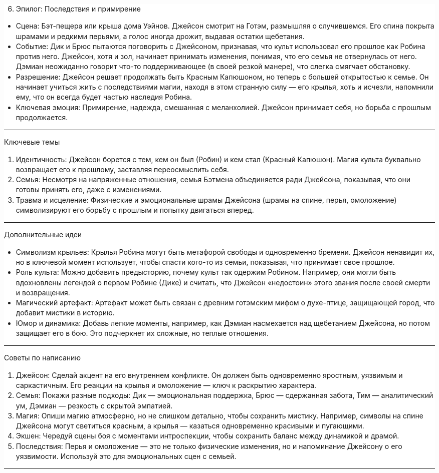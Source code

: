 
6. Эпилог: Последствия и примирение

- Сцена: Бэт-пещера или крыша дома Уэйнов. Джейсон смотрит на Готэм, размышляя о случившемся. Его спина покрыта шрамами и редкими перьями, а голос иногда дрожит, выдавая остатки щебетания.
- Событие: Дик и Брюс пытаются поговорить с Джейсоном, признавая, что культ использовал его прошлое как Робина против него. Джейсон, хотя и зол, начинает принимать изменения, понимая, что его семья не отвернулась от него. Дэмиан неожиданно говорит что-то поддерживающее (в своей резкой манере), что слегка смягчает обстановку.
- Разрешение: Джейсон решает продолжать быть Красным Капюшоном, но теперь с большей открытостью к семье. Он начинает учиться жить с последствиями магии, находя в этом странную силу — его крылья, хоть и исчезли, напомнили ему, что он всегда будет частью наследия Робина.
- Ключевая эмоция: Примирение, надежда, смешанная с меланхолией. Джейсон принимает себя, но борьба с прошлым продолжается.

---

Ключевые темы

1. Идентичность: Джейсон борется с тем, кем он был (Робин) и кем стал (Красный Капюшон). Магия культа буквально возвращает его к прошлому, заставляя переосмыслить себя.
2. Семья: Несмотря на напряженные отношения, семья Бэтмена объединяется ради Джейсона, показывая, что они готовы принять его, даже с изменениями.
3. Травма и исцеление: Физические и эмоциональные шрамы Джейсона (шрамы на спине, перья, омоложение) символизируют его борьбу с прошлым и попытку двигаться вперед.

---

Дополнительные идеи

- Символизм крыльев: Крылья Робина могут быть метафорой свободы и одновременно бремени. Джейсон ненавидит их, но в ключевой момент использует, чтобы спасти кого-то из семьи, показывая, что принимает свое прошлое.
- Роль культа: Можно добавить предысторию, почему культ так одержим Робином. Например, они могли быть вдохновлены легендой о первом Робине (Дике) и считать, что Джейсон «недостоин» этого звания после своей смерти и возвращения.
- Магический артефакт: Артефакт может быть связан с древним готэмским мифом о духе-птице, защищающей город, что добавит мистики в историю.
- Юмор и динамика: Добавь легкие моменты, например, как Дэмиан насмехается над щебетанием Джейсона, но потом защищает его в бою. Это подчеркнет их сложные, но теплые отношения.

---

Советы по написанию

1. Джейсон: Сделай акцент на его внутреннем конфликте. Он должен быть одновременно яростным, уязвимым и саркастичным. Его реакции на крылья и омоложение — ключ к раскрытию характера.
2. Семья: Покажи разные подходы: Дик — эмоциональная поддержка, Брюс — сдержанная забота, Тим — аналитический ум, Дэмиан — резкость с скрытой эмпатией.
3. Магия: Опиши магию атмосферно, но не слишком детально, чтобы сохранить мистику. Например, символы на спине Джейсона могут светиться красным, а крылья — казаться одновременно красивыми и пугающими.
4. Экшен: Чередуй сцены боя с моментами интроспекции, чтобы сохранить баланс между динамикой и драмой.
5. Последствия: Перья и омоложение — это не только физические изменения, но и напоминание Джейсону о его уязвимости. Используй это для эмоциональных сцен с семьей.

---